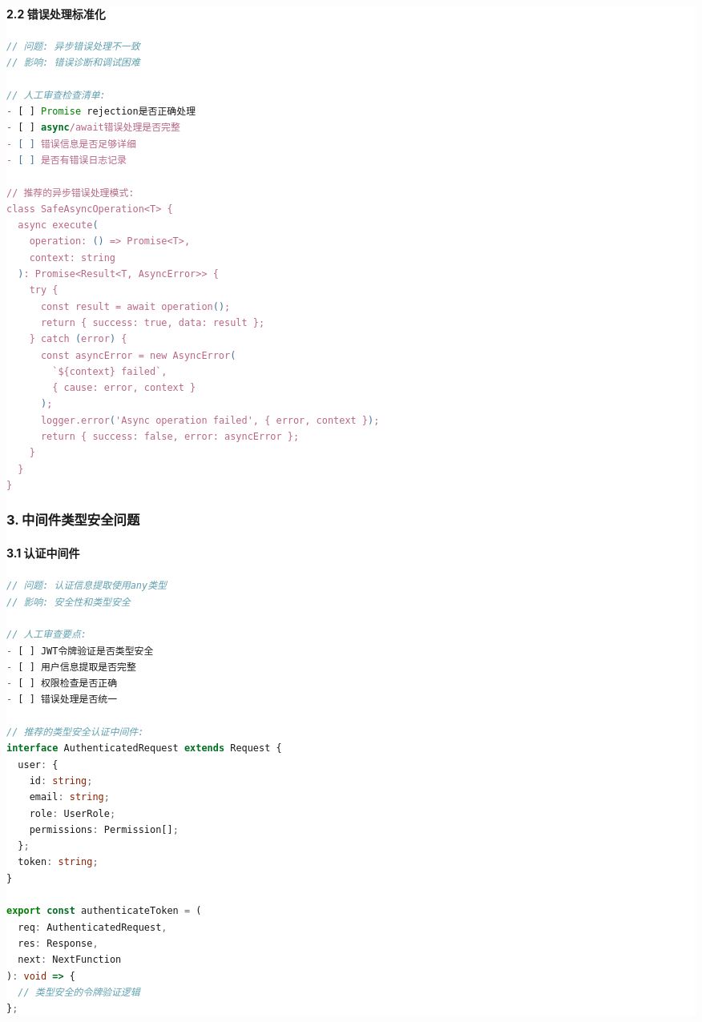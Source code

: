 #### 2.2 错误处理标准化
```typescript
// 问题: 异步错误处理不一致
// 影响: 错误诊断和调试困难

// 人工审查检查清单:
- [ ] Promise rejection是否正确处理
- [ ] async/await错误处理是否完整
- [ ] 错误信息是否足够详细
- [ ] 是否有错误日志记录

// 推荐的异步错误处理模式:
class SafeAsyncOperation<T> {
  async execute(
    operation: () => Promise<T>,
    context: string
  ): Promise<Result<T, AsyncError>> {
    try {
      const result = await operation();
      return { success: true, data: result };
    } catch (error) {
      const asyncError = new AsyncError(
        `${context} failed`,
        { cause: error, context }
      );
      logger.error('Async operation failed', { error, context });
      return { success: false, error: asyncError };
    }
  }
}
```

### 3. 中间件类型安全问题

#### 3.1 认证中间件
```typescript
// 问题: 认证信息提取使用any类型
// 影响: 安全性和类型安全

// 人工审查要点:
- [ ] JWT令牌验证是否类型安全
- [ ] 用户信息提取是否完整
- [ ] 权限检查是否正确
- [ ] 错误处理是否统一

// 推荐的类型安全认证中间件:
interface AuthenticatedRequest extends Request {
  user: {
    id: string;
    email: string;
    role: UserRole;
    permissions: Permission[];
  };
  token: string;
}

export const authenticateToken = (
  req: AuthenticatedRequest,
  res: Response,
  next: NextFunction
): void => {
  // 类型安全的令牌验证逻辑
};
```